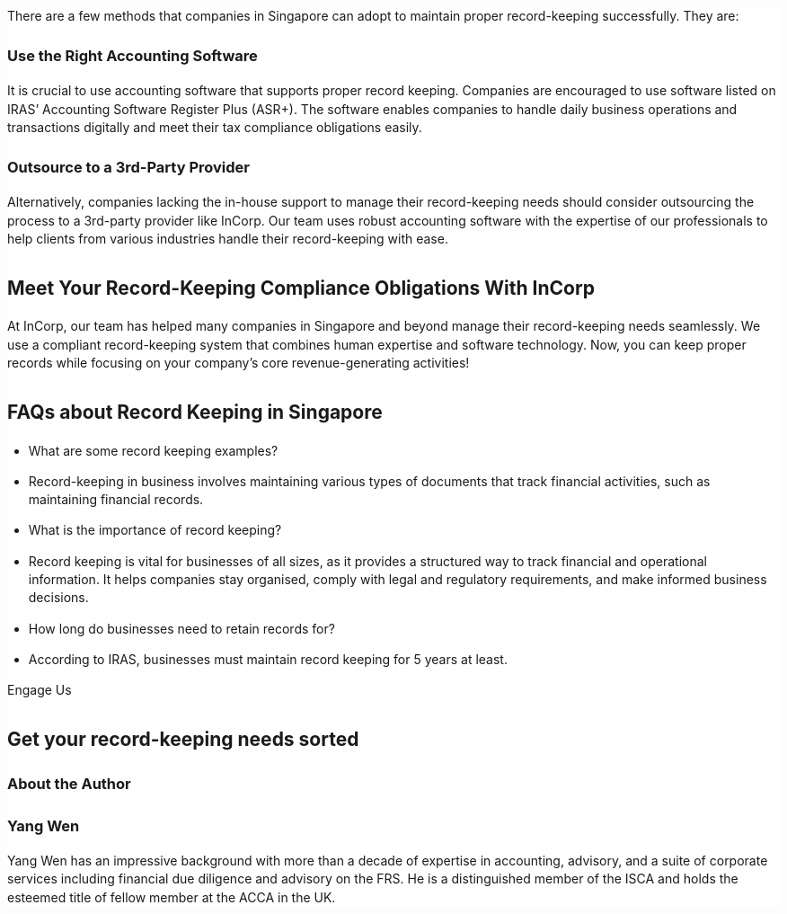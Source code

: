 There are a few methods that companies in Singapore can adopt to maintain proper record-keeping successfully. They are:

### Use the Right Accounting Software

It is crucial to use accounting software that supports proper record keeping. Companies are encouraged to use software listed on IRAS’ Accounting Software Register Plus (ASR+). The software enables companies to handle daily business operations and transactions digitally and meet their tax compliance obligations easily.

### Outsource to a 3rd-Party Provider

Alternatively, companies lacking the in-house support to manage their record-keeping needs should consider outsourcing the process to a 3rd-party provider like InCorp. Our team uses robust accounting software with the expertise of our professionals to help clients from various industries handle their record-keeping with ease.

## Meet Your Record-Keeping Compliance Obligations With InCorp

At InCorp, our team has helped many companies in Singapore and beyond manage their record-keeping needs seamlessly. We use a compliant record-keeping system that combines human expertise and software technology. Now, you can keep proper records while focusing on your company’s core revenue-generating activities!

## FAQs about Record Keeping in Singapore

- What are some record keeping examples?
- Record-keeping in business involves maintaining various types of documents that track financial activities, such as maintaining financial records.

- What is the importance of record keeping?
- Record keeping is vital for businesses of all sizes, as it provides a structured way to track financial and operational information. It helps companies stay organised, comply with legal and regulatory requirements, and make informed business decisions.

- How long do businesses need to retain records for?
- According to IRAS, businesses must maintain record keeping for 5 years at least.

Engage Us

## Get your record-keeping needs sorted

### About the Author



### Yang Wen

Yang Wen has an impressive background with more than a decade of expertise in accounting, advisory, and a suite of corporate services including financial due diligence and advisory on the FRS. He is a distinguished member of the ISCA and holds the esteemed title of fellow member at the ACCA in the UK.
